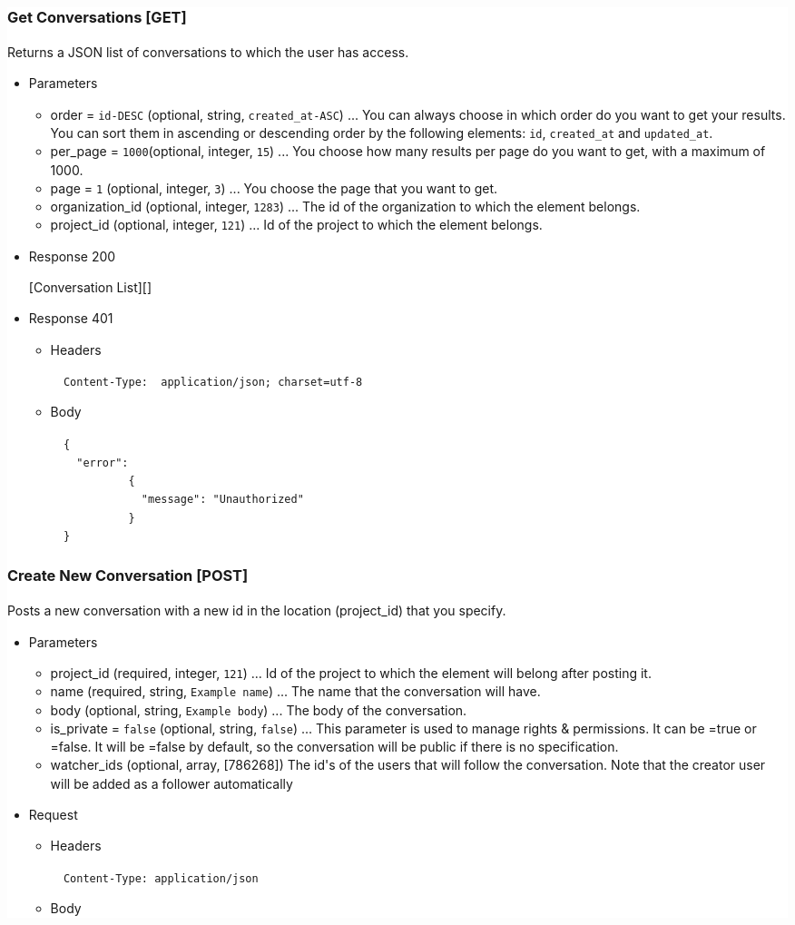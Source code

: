 ### Get Conversations [GET]
Returns a JSON list of conversations to which the user has access.

+ Parameters

    + order = `id-DESC` (optional, string, `created_at-ASC`) ... You can always choose in which order do you want to get your results. You can sort them in ascending or descending order by the following elements: `id`, `created_at` and `updated_at`.
    + per_page = `1000`(optional, integer, `15`) ... You choose how many results per page do you want to get, with a maximum of 1000.
    + page = `1` (optional, integer, `3`) ... You choose the page that you want to get.
    + organization_id (optional, integer, `1283`) ... The id of the organization to which the element belongs.
    + project_id (optional, integer, `121`) ... Id of the project to which the element belongs.

+ Response 200

    [Conversation List][]

+ Response 401

    + Headers

            Content-Type:  application/json; charset=utf-8

    + Body

            {
              "error":
                      {
                        "message": "Unauthorized"
                      }
            }

### Create New Conversation [POST]
Posts a new conversation with a new id in the location (project_id) that you specify.

+ Parameters

    + project_id (required, integer, `121`) ... Id of the project to which the element will belong after posting it.
    + name (required, string, `Example name`) ... The name that the conversation will have.
    + body (optional, string, `Example body`) ... The body of the conversation.
    + is_private = `false` (optional, string, `false`) ... This parameter is used to manage rights & permissions. It can be =true or =false. It will be =false by default, so the conversation will be public if there is no specification.
    + watcher_ids (optional, array, [786268]) The id's of the users that will follow the conversation. Note that the creator user will be added as a follower automatically

+ Request

    + Headers

            Content-Type: application/json

    + Body
